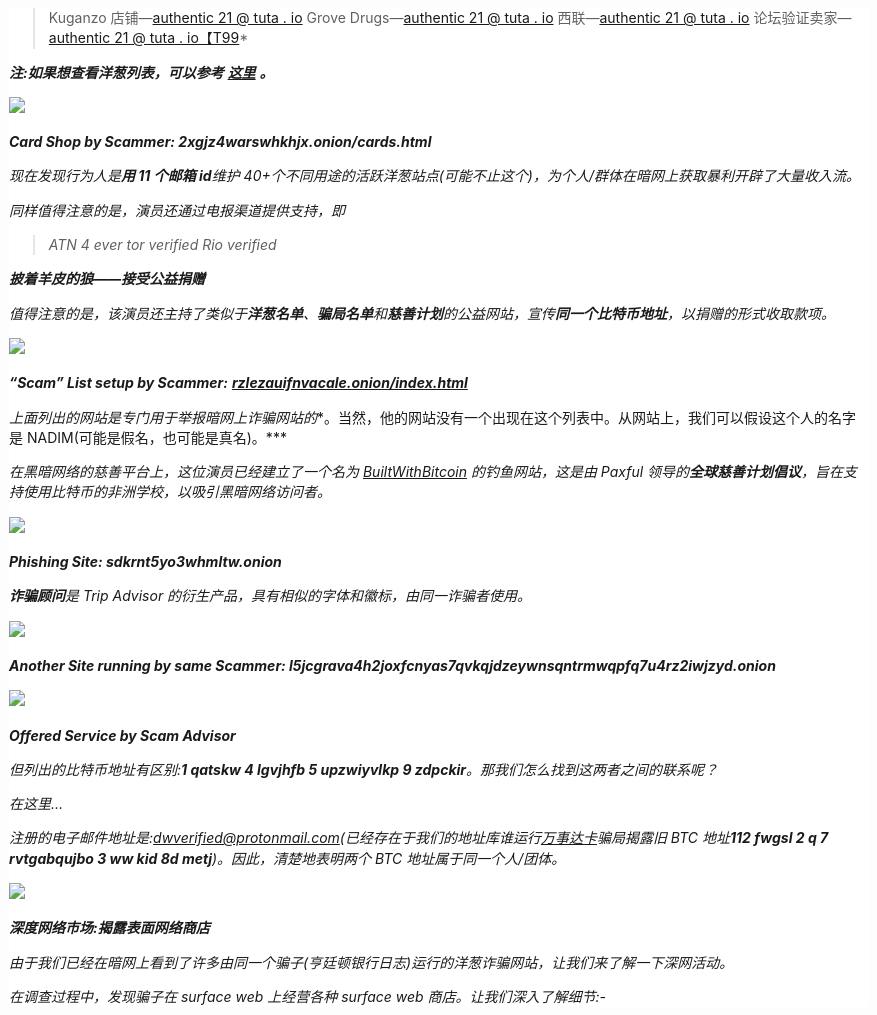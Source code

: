 > Kuganzo 店铺—[authentic 21 @ tuta . io](mailto:authentic21@tuta.io)
> Grove Drugs—[authentic 21 @ tuta . io](mailto:authentic21@tuta.io)
> 西联—[authentic 21 @ tuta . io](mailto:authentic21@tuta.io)
> 论坛验证卖家—[authentic 21 @ tuta . io【T99](mailto:authentic21@tuta.io)*

***注:如果想查看洋葱列表，可以参考** [**这里**](https://paste.ee/p/5RWIA) **。***

*![](img/cef8c41cff7383f8cf71098b2fcf8efb.png)*

***Card Shop by Scammer: 2xgjz4warswhkhjx.onion/cards.html***

*现在发现行为人是**用 11 个邮箱 id**维护 40+个不同用途的活跃洋葱站点(可能不止这个)，为个人/群体在暗网上获取暴利开辟了大量收入流。*

*同样值得注意的是，演员还通过电报渠道提供支持，即*

> *ATN 4 ever
> tor verified
> Rio verified*

***披着羊皮的狼——接受公益捐赠***

*值得注意的是，该演员还主持了类似于**洋葱名单**、**骗局名单**和**慈善计划**的公益网站，宣传**同一个比特币地址**，以捐赠的形式收取款项。*

*![](img/37cb34461f7f93a979ea6d708c093331.png)*

***“Scam” List setup by Scammer:** [**rzlezauifnvacale.onion/index.html**](http://rzlezauifnvacale.onion/index.html)*

*上面列出的网站是专门用于举报暗网上诈骗网站的**。当然，他的网站没有一个出现在这个列表中。从网站上，我们可以假设这个人的名字是 NADIM(可能是假名，也可能是真名)。***

*在黑暗网络的慈善平台上，这位演员已经建立了一个名为 [BuiltWithBitcoin](https://builtwithbitcoin.org/#about) 的钓鱼网站，这是由 Paxful 领导的**全球慈善计划倡议**，旨在支持使用比特币的非洲学校，以吸引黑暗网络访问者。*

*![](img/29fe6fc40140999a3806236779c07246.png)*

***Phishing Site: sdkrnt5yo3whmltw.onion***

***诈骗顾问**是 Trip Advisor 的衍生产品，具有相似的字体和徽标，由同一诈骗者使用。*

*![](img/146f35eb3984d0208b90a21d5b471c13.png)*

***Another Site running by same Scammer: l5jcgrava4h2joxfcnyas7qvkqjdzeywnsqntrmwqpfq7u4rz2iwjzyd.onion***

*![](img/b65bd34b5fd42a0c58a75cc1af521eaf.png)*

***Offered Service by Scam Advisor***

*但列出的比特币地址有区别:**1 qatskw 4 lgvjhfb 5 upzwiyvlkp 9 zdpckir**。那我们怎么找到这两者之间的联系呢？*

*在这里…*

*注册的电子邮件地址是:[dwverified@protonmail.com](mailto:dwverified@protonmail.com)(已经存在于我们的地址库谁运行[万事达卡](http://mlkobvuan2duh37r.onion)骗局揭露旧 BTC 地址**112 fwgsl 2 q 7 rvtgabqujbo 3 ww kid 8d metj**)。因此，清楚地表明两个 BTC 地址属于同一个人/团体。*

*![](img/8cb43b57f2425f21b006dadf435b81c0.png)*

***深度网络市场:揭露表面网络商店***

*由于我们已经在暗网上看到了许多由同一个骗子(亨廷顿银行日志)运行的洋葱诈骗网站，让我们来了解一下深网活动。*

*在调查过程中，发现骗子在 surface web 上经营各种 surface web 商店。让我们深入了解细节:-*

